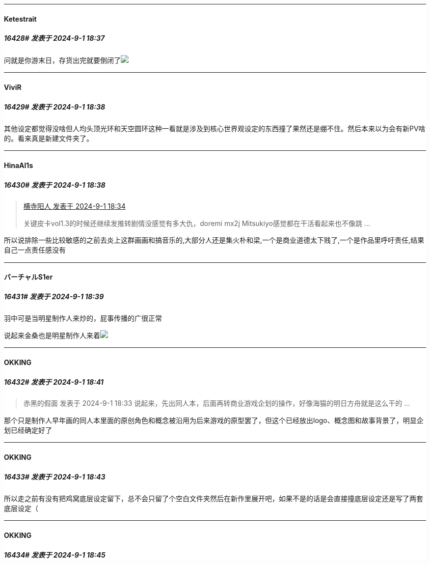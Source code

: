 *****

####  Ketestrait  
##### 16428#       发表于 2024-9-1 18:37

问就是你游末日，存货出完就要倒闭了<img src="https://static.saraba1st.com/image/smiley/face2017/067.png" referrerpolicy="no-referrer">

*****

####  ViviR  
##### 16429#       发表于 2024-9-1 18:38

其他设定都觉得没啥但人均头顶光环和天空圆环这种一看就是涉及到核心世界观设定的东西撞了果然还是绷不住。然后本来以为会有新PV啥的。看来真是新建文件夹了。

*****

####  HinaAl1s  
##### 16430#       发表于 2024-9-1 18:38

<blockquote><a href="httphttps://bbs.saraba1st.com/2b/forum.php?mod=redirect&amp;goto=findpost&amp;pid=66082501&amp;ptid=1986197" target="_blank">横寺阳人 发表于 2024-9-1 18:34</a>

关键皮卡vol1.3的时候还继续发推转剧情没感觉有多大仇，doremi mx2j Mitsukiyo感觉都在干活看起来也不像跳 ...</blockquote>
所以说排除一些比较敏感的之前去炎上这群画画和搞音乐的,大部分人还是集火朴和梁,一个是商业道德太下贱了,一个是作品里呼吁责任,结果自己一点责任感没有

*****

####  バーチャルS1er  
##### 16431#       发表于 2024-9-1 18:39

羽中可是当明星制作人来炒的，屁事传播的广很正常

说起来金桑也是明星制作人来着<img src="https://static.saraba1st.com/image/smiley/face2017/067.png" referrerpolicy="no-referrer">

*****

####  OKKING  
##### 16432#       发表于 2024-9-1 18:41

<blockquote>赤黑的假面 发表于 2024-9-1 18:33
说起来，先出同人本，后面再转商业游戏企划的操作，好像海猫的明日方舟就是这么干的 ...</blockquote>
那个只是制作人早年画的同人本里面的原创角色和概念被沿用为后来游戏的原型罢了，但这个已经放出logo、概念图和故事背景了，明显企划已经确定好了


*****

####  OKKING  
##### 16433#       发表于 2024-9-1 18:43

所以走之前有没有把鸡窝底层设定留下，总不会只留了个空白文件夹然后在新作里展开吧，如果不是的话是会直接撞底层设定还是写了两套底层设定（

*****

####  OKKING  
##### 16434#       发表于 2024-9-1 18:45
